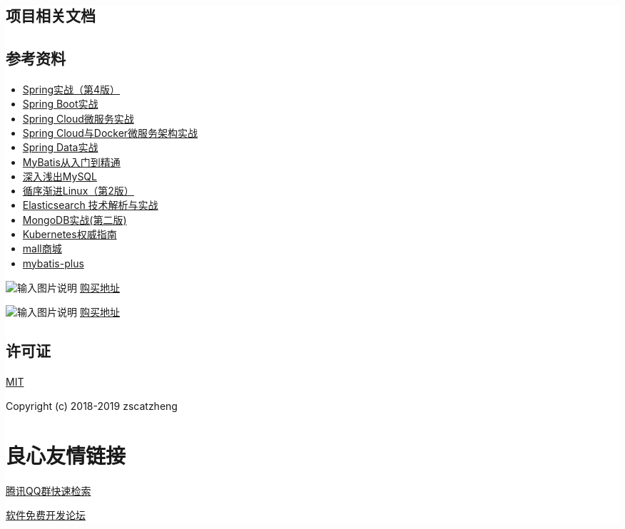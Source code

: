 ## 项目相关文档



## 参考资料

- [Spring实战（第4版）](http://u.720life.cn/g/6dda20f34a6f0cac55219074bdc5cc40f06f6970df711edfb5c1d348414fb94874c7d8266a5b6185efd63ee1a1b949e6) 
- [Spring Boot实战](http://u.720life.cn/g/6dda20f34a6f0cac55219074bdc5cc40f06f6970df711edfb5c1d348414fb9486c180ea8c71c04d580e1d69d81d2096c) 
- [Spring Cloud微服务实战](http://u.720life.cn/g/6dda20f34a6f0cac55219074bdc5cc40f06f6970df711edfb5c1d348414fb948464364d321cb1a480a334643657b2050) 
- [Spring Cloud与Docker微服务架构实战](http://u.720life.cn/g/6dda20f34a6f0cac55219074bdc5cc40f06f6970df711edfb5c1d348414fb948227c489e37cbab294b1b2b57fd19dcbe) 
- [Spring Data实战](http://u.720life.cn/g/6dda20f34a6f0cac55219074bdc5cc40f06f6970df711edfb5c1d348414fb9482882e36b00652a8cfe2abc0643c001e1) 
- [MyBatis从入门到精通](http://u.720life.cn/g/6dda20f34a6f0cac55219074bdc5cc40f06f6970df711edfb5c1d348414fb9481097fddbe4540bc1da07e49abedd3367) 
- [深入浅出MySQL](http://u.720life.cn/g/6dda20f34a6f0cac55219074bdc5cc40f06f6970df711edfb5c1d348414fb94820190c2bf74554faf15c565e39d313d9) 
- [循序渐进Linux（第2版）](http://u.720life.cn/g/6dda20f34a6f0cac55219074bdc5cc40f06f6970df711edfb5c1d348414fb94856daf4c2ba37ce612c3939305132d8e8) 
- [Elasticsearch 技术解析与实战](http://u.720life.cn/g/6dda20f34a6f0cac55219074bdc5cc40f06f6970df711edfb5c1d348414fb94809d10fa03d673745e9e7a9e54d7c3d6f) 
- [MongoDB实战(第二版)](http://u.720life.cn/g/6dda20f34a6f0cac55219074bdc5cc40f06f6970df711edfb5c1d348414fb948ad6954bcaee79a1503314ae7b738637b) 
- [Kubernetes权威指南](http://u.720life.cn/g/6dda20f34a6f0cac55219074bdc5cc40f06f6970df711edfb5c1d348414fb9481c9613b9a03b5eab64c1404e19eee7cc) 
- [mall商城](http://u.720life.cn/g/54145d0471d91890860f7f8463c03046e6d835ecf4b774474fd4ca3d48d644703b9b24f45c2acd63f582d17e459ce284) 
- [mybatis-plus](http://u.720life.cn/g/2e71d0f0a5c601172267ba20d3a43c6e0890e1f3b6561591f7d31ac78339fdfa633def67832e2c7be44b99bc59270253) 

![输入图片说明](https://images.gitee.com/uploads/images/2019/0906/140726_91409f33_134431.jpeg "在这里输入图片标题")
[购买地址](http://u.720life.cn/g/333e96e339ed44d67af39da3ba14c3fcad7e18c56f52143b5d9ae09e8603354d7e8a2d92325faec47bedeaacc3a7525e) 

![输入图片说明](https://images.gitee.com/uploads/images/2019/0906/140754_376d516d_134431.jpeg "在这里输入图片标题")
[购买地址](http://u.720life.cn/g/333e96e339ed44d67af39da3ba14c3fcf36c4a0f467281141f2c895f69bbef3a015dd0645e42e2134fb3aa885ff7de8e) 
## 许可证

[MIT](http://u.720life.cn/g/54145d0471d91890860f7f8463c03046f2869282156bfb3e1a9d90aa1a71edd77288a149e2427dfceecf20f85bd1fa55ad056d1d1e6d5af418e070763c0a413b) 

Copyright (c) 2018-2019 zscatzheng




 # 良心友情链接

[腾讯QQ群快速检索](http://u.720life.cn/s/8cf73f7c)

[软件免费开发论坛](http://u.720life.cn/s/bbb01dc0)